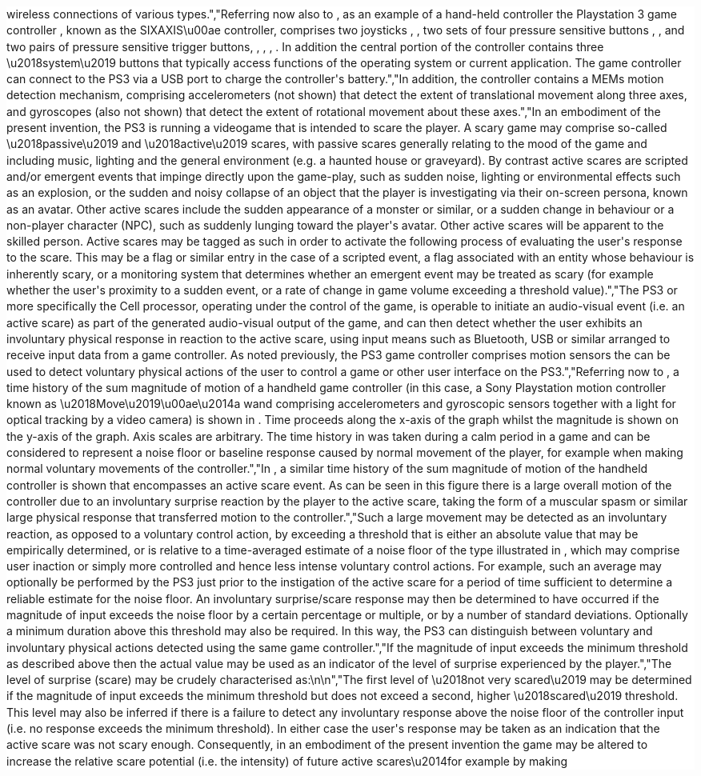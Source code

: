 wireless connections of various types.","Referring now also to , as an example of a hand-held controller the Playstation 3 game controller , known as the SIXAXIS\u00ae controller, comprises two joysticks , , two sets of four pressure sensitive buttons , , and two pairs of pressure sensitive trigger buttons, , , , . In addition the central portion of the controller contains three \u2018system\u2019 buttons  that typically access functions of the operating system or current application. The game controller can connect to the PS3  via a USB port  to charge the controller's battery.","In addition, the controller contains a MEMs motion detection mechanism, comprising accelerometers (not shown) that detect the extent of translational movement along three axes, and gyroscopes (also not shown) that detect the extent of rotational movement about these axes.","In an embodiment of the present invention, the PS3 is running a videogame that is intended to scare the player. A scary game may comprise so-called \u2018passive\u2019 and \u2018active\u2019 scares, with passive scares generally relating to the mood of the game and including music, lighting and the general environment (e.g. a haunted house or graveyard). By contrast active scares are scripted and\/or emergent events that impinge directly upon the game-play, such as sudden noise, lighting or environmental effects such as an explosion, or the sudden and noisy collapse of an object that the player is investigating via their on-screen persona, known as an avatar. Other active scares include the sudden appearance of a monster or similar, or a sudden change in behaviour or a non-player character (NPC), such as suddenly lunging toward the player's avatar. Other active scares will be apparent to the skilled person. Active scares may be tagged as such in order to activate the following process of evaluating the user's response to the scare. This may be a flag or similar entry in the case of a scripted event, a flag associated with an entity whose behaviour is inherently scary, or a monitoring system that determines whether an emergent event may be treated as scary (for example whether the user's proximity to a sudden event, or a rate of change in game volume exceeding a threshold value).","The PS3 or more specifically the Cell processor, operating under the control of the game, is operable to initiate an audio-visual event (i.e. an active scare) as part of the generated audio-visual output of the game, and can then detect whether the user exhibits an involuntary physical response in reaction to the active scare, using input means such as Bluetooth, USB or similar arranged to receive input data from a game controller. As noted previously, the PS3 game controller  comprises motion sensors the can be used to detect voluntary physical actions of the user to control a game or other user interface on the PS3.","Referring now to , a time history of the sum magnitude of motion of a handheld game controller (in this case, a Sony Playstation motion controller known as \u2018Move\u2019\u00ae\u2014a wand comprising accelerometers and gyroscopic sensors together with a light for optical tracking by a video camera) is shown in . Time proceeds along the x-axis of the graph whilst the magnitude is shown on the y-axis of the graph. Axis scales are arbitrary. The time history in  was taken during a calm period in a game and can be considered to represent a noise floor or baseline response caused by normal movement of the player, for example when making normal voluntary movements of the controller.","In , a similar time history of the sum magnitude of motion of the handheld controller is shown that encompasses an active scare event. As can be seen in this figure there is a large overall motion of the controller due to an involuntary surprise reaction by the player to the active scare, taking the form of a muscular spasm or similar large physical response that transferred motion to the controller.","Such a large movement may be detected as an involuntary reaction, as opposed to a voluntary control action, by exceeding a threshold that is either an absolute value that may be empirically determined, or is relative to a time-averaged estimate of a noise floor of the type illustrated in , which may comprise user inaction or simply more controlled and hence less intense voluntary control actions. For example, such an average may optionally be performed by the PS3 just prior to the instigation of the active scare for a period of time sufficient to determine a reliable estimate for the noise floor. An involuntary surprise\/scare response may then be determined to have occurred if the magnitude of input exceeds the noise floor by a certain percentage or multiple, or by a number of standard deviations. Optionally a minimum duration above this threshold may also be required. In this way, the PS3 can distinguish between voluntary and involuntary physical actions detected using the same game controller.","If the magnitude of input exceeds the minimum threshold as described above then the actual value may be used as an indicator of the level of surprise experienced by the player.","The level of surprise (scare) may be crudely characterised as:\n\n","The first level of \u2018not very scared\u2019 may be determined if the magnitude of input exceeds the minimum threshold but does not exceed a second, higher \u2018scared\u2019 threshold. This level may also be inferred if there is a failure to detect any involuntary response above the noise floor of the controller input (i.e. no response exceeds the minimum threshold). In either case the user's response may be taken as an indication that the active scare was not scary enough. Consequently, in an embodiment of the present invention the game may be altered to increase the relative scare potential (i.e. the intensity) of future active scares\u2014for example by making